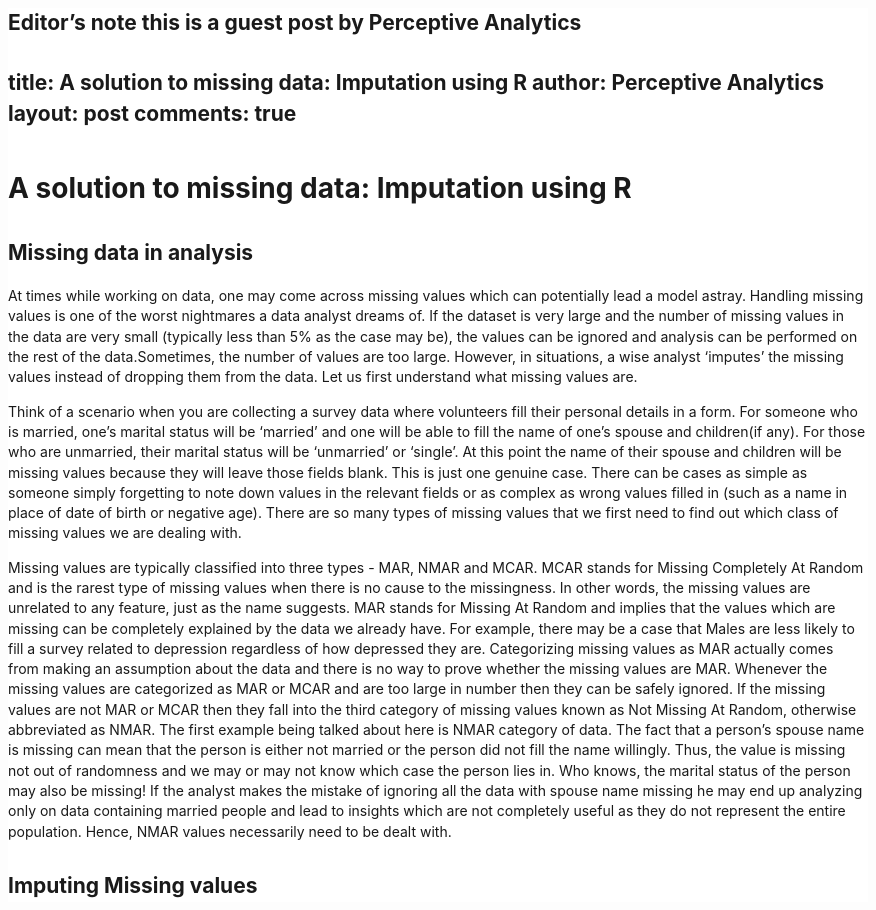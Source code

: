 
Editor’s note this is a guest post by Perceptive Analytics
---
title: A solution to missing data: Imputation using R
author: Perceptive Analytics
layout: post
comments: true
---

# A solution to missing data: Imputation using R

## Missing data in analysis
At times while working on data, one may come across missing values which can potentially lead a model astray. Handling missing values is one of the worst nightmares a data analyst dreams of. If the dataset is very large and the number of missing values in the data are very small (typically less than 5% as the case may be), the values can be ignored and analysis can be performed on the rest of the data.Sometimes, the number of values are too large. However, in situations, a wise analyst ‘imputes’ the missing values instead of dropping them from the data. Let us first understand what missing values are. 

Think of a scenario when you are collecting a survey data where volunteers fill their personal details in a form. For someone who is married, one’s marital status will be ‘married’ and one will be able to fill the name of one’s spouse and children(if any). For those who are unmarried, their marital status will be ‘unmarried’ or ‘single’. At this point the name of their spouse and children will be missing values because they will leave those fields blank. This is just one genuine case. There can be cases as simple as someone simply forgetting to note down values in the relevant fields or as complex as wrong values filled in (such as a name in place of date of birth or negative age). There are so many types of missing values that we first need to find out which class of missing values we are dealing with. 

Missing values are typically classified into three types - MAR, NMAR and MCAR. MCAR stands for Missing Completely At Random and is the rarest type of missing values when there is no cause to the missingness. In other words, the missing values are unrelated to any feature, just as the name suggests. MAR stands for Missing At Random and implies that the values which are missing can be completely explained by the data we already have. For example, there may be a case that Males are less likely to fill a survey related to depression regardless of how depressed they are. Categorizing missing values as MAR actually comes from making an assumption about the data and there is no way to prove whether the missing values are MAR. Whenever the missing values are categorized as MAR or MCAR and are too large in number then they can be safely ignored. If the missing values are not MAR or MCAR then they fall into the third category of missing values known as Not Missing At Random, otherwise abbreviated as NMAR. The first example being talked about here is NMAR category of data. The fact that a person’s spouse name is missing can mean that the person is either not married or the person did not fill the name willingly. Thus, the value is missing not out of randomness and we may or may not know which case the person lies in. Who knows, the marital status of the person may also be missing! If the analyst makes the mistake of ignoring all the data with spouse name missing he may end up analyzing only on data containing married people and lead to insights which are not completely useful as they do not represent the entire population. Hence, NMAR values necessarily need to be dealt with.

## Imputing Missing values